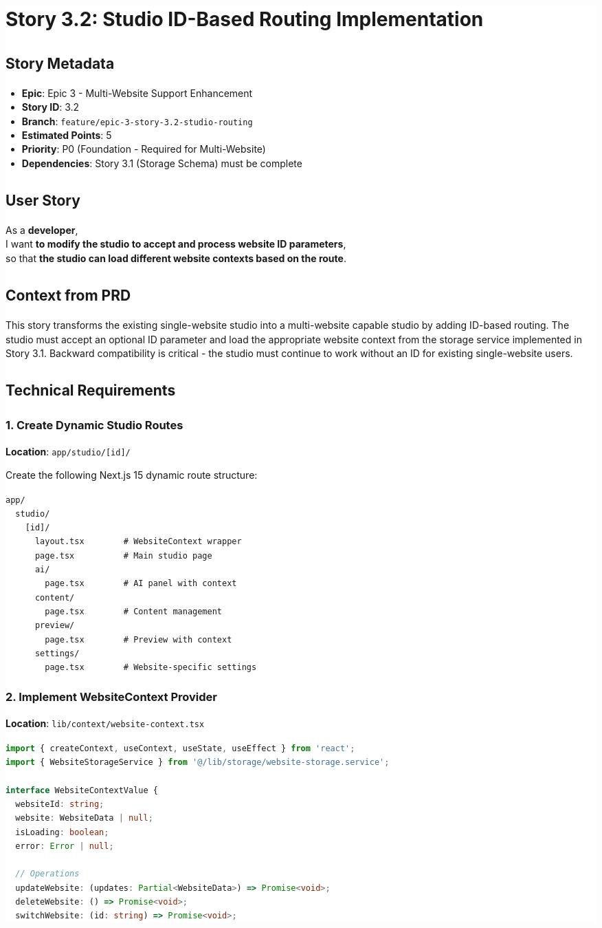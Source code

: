 # Story 3.2: Studio ID-Based Routing Implementation

## Story Metadata
- **Epic**: Epic 3 - Multi-Website Support Enhancement
- **Story ID**: 3.2
- **Branch**: `feature/epic-3-story-3.2-studio-routing`
- **Estimated Points**: 5
- **Priority**: P0 (Foundation - Required for Multi-Website)
- **Dependencies**: Story 3.1 (Storage Schema) must be complete

## User Story
As a **developer**,  
I want **to modify the studio to accept and process website ID parameters**,  
so that **the studio can load different website contexts based on the route**.

## Context from PRD
This story transforms the existing single-website studio into a multi-website capable studio by adding ID-based routing. The studio must accept an optional ID parameter and load the appropriate website context from the storage service implemented in Story 3.1. Backward compatibility is critical - the studio must continue to work without an ID for existing single-website users.

## Technical Requirements

### 1. Create Dynamic Studio Routes
**Location**: `app/studio/[id]/`

Create the following Next.js 15 dynamic route structure:
```
app/
  studio/
    [id]/
      layout.tsx        # WebsiteContext wrapper
      page.tsx          # Main studio page
      ai/
        page.tsx        # AI panel with context
      content/
        page.tsx        # Content management
      preview/
        page.tsx        # Preview with context
      settings/
        page.tsx        # Website-specific settings
```

### 2. Implement WebsiteContext Provider
**Location**: `lib/context/website-context.tsx`

```typescript
import { createContext, useContext, useState, useEffect } from 'react';
import { WebsiteStorageService } from '@/lib/storage/website-storage.service';

interface WebsiteContextValue {
  websiteId: string;
  website: WebsiteData | null;
  isLoading: boolean;
  error: Error | null;
  
  // Operations
  updateWebsite: (updates: Partial<WebsiteData>) => Promise<void>;
  deleteWebsite: () => Promise<void>;
  switchWebsite: (id: string) => Promise<void>;
```